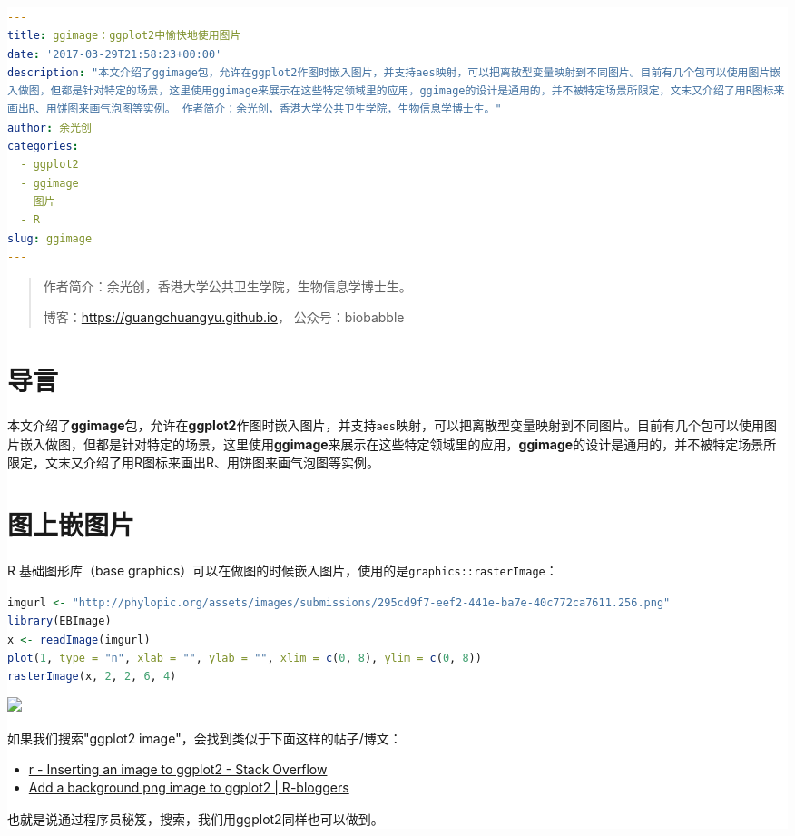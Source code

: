 ```yaml
---
title: ggimage：ggplot2中愉快地使用图片
date: '2017-03-29T21:58:23+00:00'
description: "本文介绍了ggimage包，允许在ggplot2作图时嵌入图片，并支持aes映射，可以把离散型变量映射到不同图片。目前有几个包可以使用图片嵌入做图，但都是针对特定的场景，这里使用ggimage来展示在这些特定领域里的应用，ggimage的设计是通用的，并不被特定场景所限定，文末又介绍了用R图标来画出R、用饼图来画气泡图等实例。 作者简介：余光创，香港大学公共卫生学院，生物信息学博士生。"
author: 余光创
categories:
  - ggplot2
  - ggimage
  - 图片
  - R
slug: ggimage
---
```



> 作者简介：余光创，香港大学公共卫生学院，生物信息学博士生。
>
> 博客：<https://guangchuangyu.github.io>， 公众号：biobabble


# 导言

本文介绍了**ggimage**包，允许在**ggplot2**作图时嵌入图片，并支持`aes`映射，可以把离散型变量映射到不同图片。目前有几个包可以使用图片嵌入做图，但都是针对特定的场景，这里使用**ggimage**来展示在这些特定领域里的应用，**ggimage**的设计是通用的，并不被特定场景所限定，文末又介绍了用R图标来画出R、用饼图来画气泡图等实例。


# 图上嵌图片


R 基础图形库（base graphics）可以在做图的时候嵌入图片，使用的是`graphics::rasterImage`：

```r
imgurl <- "http://phylopic.org/assets/images/submissions/295cd9f7-eef2-441e-ba7e-40c772ca7611.256.png"
library(EBImage)
x <- readImage(imgurl)
plot(1, type = "n", xlab = "", ylab = "", xlim = c(0, 8), ylim = c(0, 8))
rasterImage(x, 2, 2, 6, 4)
```

![](https://raw.githubusercontent.com/Lchiffon/ggimage-md-for-COS/master/figures/raster.png)

 

如果我们搜索"ggplot2 image"，会找到类似于下面这样的帖子/博文：

+ [r - Inserting an image to ggplot2 - Stack Overflow](https://stackoverflow.com/questions/9917049/inserting-an-image-to-ggplot2)
+ [Add a background png image to ggplot2 | R-bloggers](https://www.r-bloggers.com/add-a-background-png-image-to-ggplot2/)

也就是说通过程序员秘笈，搜索，我们用ggplot2同样也可以做到。
